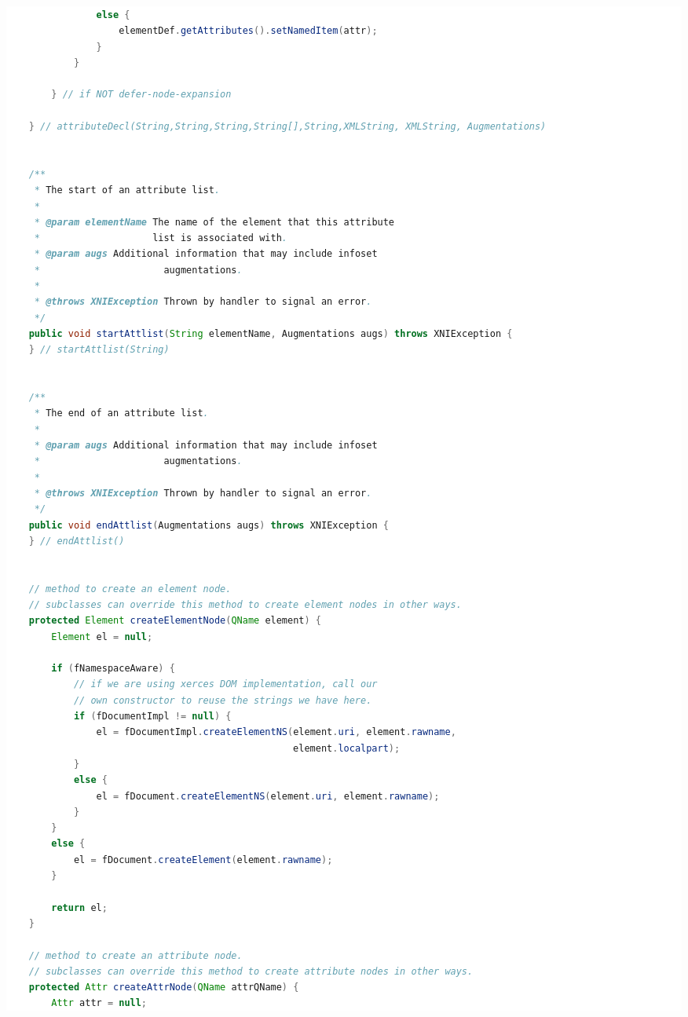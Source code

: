 ```java
                else {
                    elementDef.getAttributes().setNamedItem(attr);
                }
            }

        } // if NOT defer-node-expansion

    } // attributeDecl(String,String,String,String[],String,XMLString, XMLString, Augmentations)


    /**
     * The start of an attribute list.
     * 
     * @param elementName The name of the element that this attribute
     *                    list is associated with.
     * @param augs Additional information that may include infoset
     *                      augmentations.
     *
     * @throws XNIException Thrown by handler to signal an error.
     */
    public void startAttlist(String elementName, Augmentations augs) throws XNIException {
    } // startAttlist(String)


    /**
     * The end of an attribute list.
     *
     * @param augs Additional information that may include infoset
     *                      augmentations.
     *
     * @throws XNIException Thrown by handler to signal an error.
     */
    public void endAttlist(Augmentations augs) throws XNIException {
    } // endAttlist()


    // method to create an element node.
    // subclasses can override this method to create element nodes in other ways.
    protected Element createElementNode(QName element) {
        Element el = null;
        
        if (fNamespaceAware) {
            // if we are using xerces DOM implementation, call our
            // own constructor to reuse the strings we have here.
            if (fDocumentImpl != null) {
                el = fDocumentImpl.createElementNS(element.uri, element.rawname,
                                                   element.localpart);
            }
            else {
                el = fDocument.createElementNS(element.uri, element.rawname);
            }
        }
        else {
            el = fDocument.createElement(element.rawname);
        }
        
        return el;
    }

    // method to create an attribute node.
    // subclasses can override this method to create attribute nodes in other ways.
    protected Attr createAttrNode(QName attrQName) {
        Attr attr = null;
```